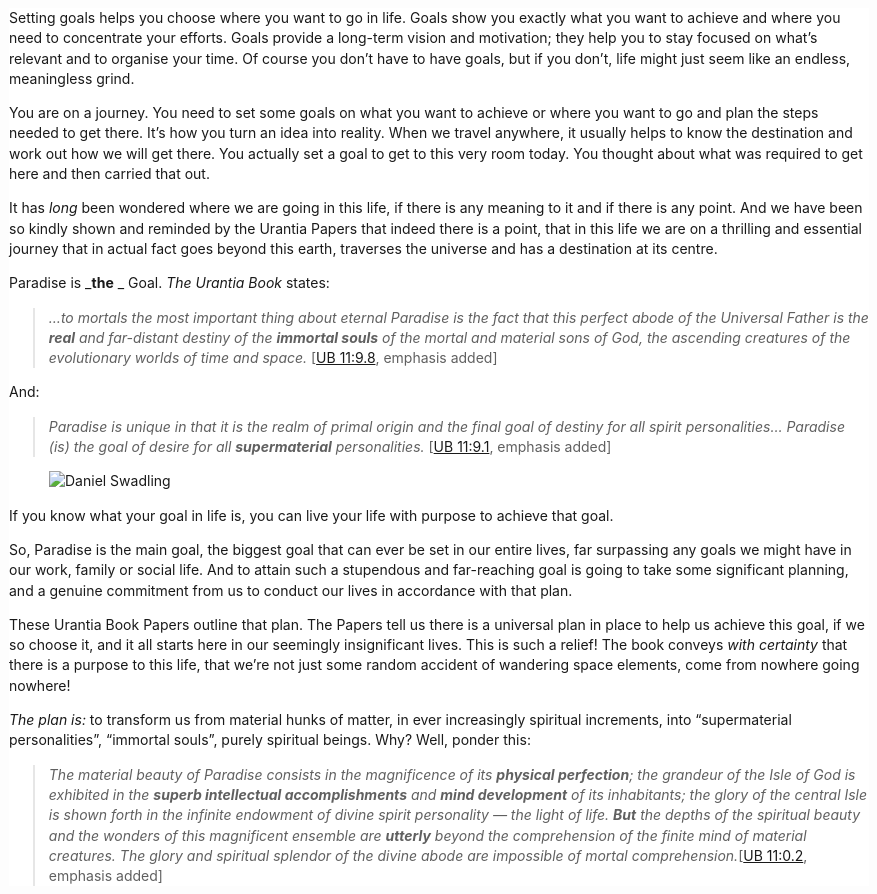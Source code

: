 Setting goals helps you choose where you want to go in life. Goals show you exactly what you want to achieve and where you need to concentrate your efforts. Goals provide a long-term vision and motivation; they help you to stay focused on what’s relevant and to organise your time. Of course you don’t have to have goals, but if you don’t, life might just seem like an endless, meaningless grind.

You are on a journey. You need to set some goals on what you want to achieve or where you want to go and plan the steps needed to get there. It’s how you turn an idea into reality. When we travel anywhere, it usually helps to know the destination and work out how we will get there. You actually set a goal to get to this very room today. You thought about what was required to get here and then carried that out.

It has _long_ been wondered where we are going in this life, if there is any meaning to it and if there is any point. And we have been so kindly shown and reminded by the Urantia Papers that indeed there is a point, that in this life we are on a thrilling and essential journey that in actual fact goes beyond this earth, traverses the universe and has a destination at its centre.

Paradise is _**the** _ Goal. _The Urantia Book_ states:

> _…to mortals the most important thing about eternal Paradise is the fact that this perfect abode of the Universal Father is the **real** and far-distant destiny of the **immortal souls** of the mortal and material sons of God, the ascending creatures of the evolutionary worlds of time and space._ [[UB 11:9.8](/en/The_Urantia_Book/11#p9_8), emphasis added]

And:

> _Paradise is unique in that it is the realm of primal origin and the final goal of destiny for all spirit personalities… Paradise (is) the goal of desire for all **supermaterial** personalities._ [[UB 11:9.1](/en/The_Urantia_Book/11#p9_1), emphasis added]

<figure id="Figure_2" class="image urantiapedia image-style-align-right">
<img src="/image/article/The_Arena/Daniel-Swadling-292x300.jpg" alt="Daniel Swadling">
</figure>

If you know what your goal in life is, you can live your life with purpose to achieve that goal.

So, Paradise is the main goal, the biggest goal that can ever be set in our entire lives, far surpassing any goals we might have in our work, family or social life. And to attain such a stupendous and far-reaching goal is going to take some significant planning, and a genuine commitment from us to conduct our lives in accordance with that plan.

These Urantia Book Papers outline that plan. The Papers tell us there is a universal plan in place to help us achieve this goal, if we so choose it, and it all starts here in our seemingly insignificant lives. This is such a relief! The book conveys _with certainty_ that there is a purpose to this life, that we’re not just some random accident of wandering space elements, come from nowhere going nowhere!

_The plan is:_ to transform us from material hunks of matter, in ever increasingly spiritual increments, into “supermaterial personalities”, “immortal souls”, purely spiritual beings. Why? Well, ponder this:
<br style="clear:both;"/>

> _The material beauty of Paradise consists in the magnificence of its **physical perfection**; the grandeur of the Isle of God is exhibited in the **superb intellectual accomplishments** and **mind development** of its inhabitants; the glory of the central Isle is shown forth in the infinite endowment of divine spirit personality — the light of life. **But** the depths of the spiritual beauty and the wonders of this magnificent ensemble are **utterly** beyond the comprehension of the finite mind of material creatures. The glory and spiritual splendor of the divine abode are impossible of mortal comprehension._[[UB 11:0.2](/en/The_Urantia_Book/11#p0_2), emphasis added]
